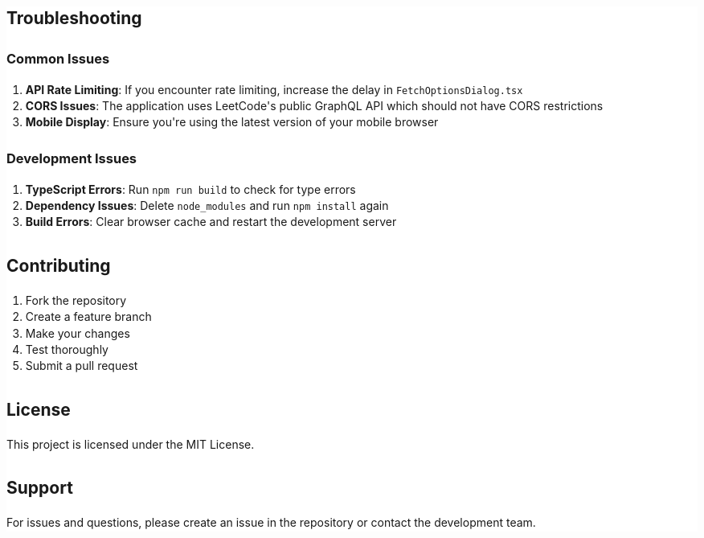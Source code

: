 ## Troubleshooting

### Common Issues

1. **API Rate Limiting**: If you encounter rate limiting, increase the delay in `FetchOptionsDialog.tsx`
2. **CORS Issues**: The application uses LeetCode's public GraphQL API which should not have CORS restrictions
3. **Mobile Display**: Ensure you're using the latest version of your mobile browser

### Development Issues

1. **TypeScript Errors**: Run `npm run build` to check for type errors
2. **Dependency Issues**: Delete `node_modules` and run `npm install` again
3. **Build Errors**: Clear browser cache and restart the development server

## Contributing

1. Fork the repository
2. Create a feature branch
3. Make your changes
4. Test thoroughly
5. Submit a pull request

## License

This project is licensed under the MIT License.

## Support

For issues and questions, please create an issue in the repository or contact the development team.
